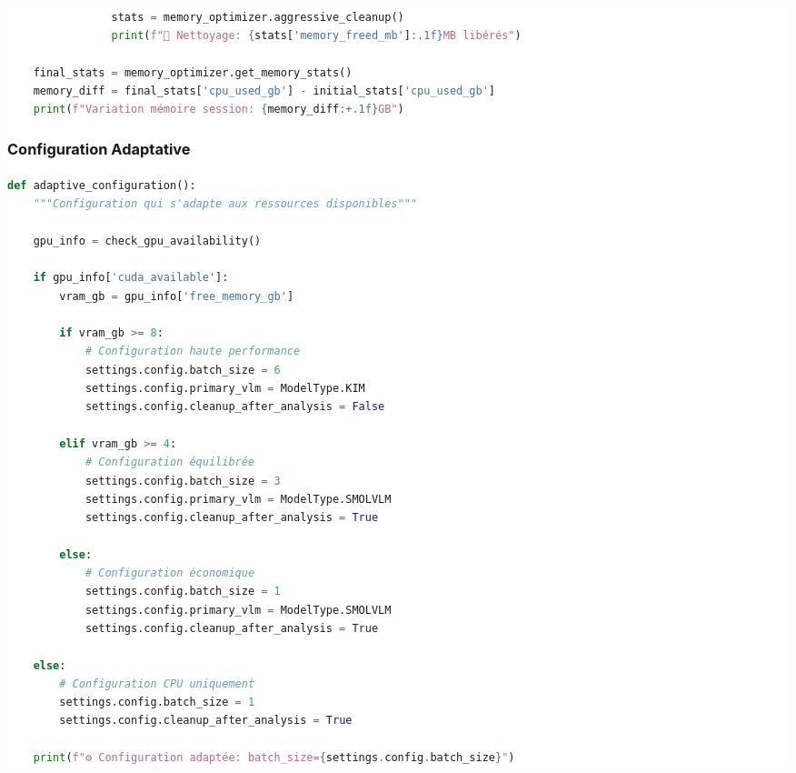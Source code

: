 ```python
                stats = memory_optimizer.aggressive_cleanup()
                print(f"🧹 Nettoyage: {stats['memory_freed_mb']:.1f}MB libérés")
    
    final_stats = memory_optimizer.get_memory_stats()
    memory_diff = final_stats['cpu_used_gb'] - initial_stats['cpu_used_gb']
    print(f"Variation mémoire session: {memory_diff:+.1f}GB")
```

### Configuration Adaptative

```python
def adaptive_configuration():
    """Configuration qui s'adapte aux ressources disponibles"""
    
    gpu_info = check_gpu_availability()
    
    if gpu_info['cuda_available']:
        vram_gb = gpu_info['free_memory_gb']
        
        if vram_gb >= 8:
            # Configuration haute performance
            settings.config.batch_size = 6
            settings.config.primary_vlm = ModelType.KIM
            settings.config.cleanup_after_analysis = False
            
        elif vram_gb >= 4:
            # Configuration équilibrée
            settings.config.batch_size = 3
            settings.config.primary_vlm = ModelType.SMOLVLM
            settings.config.cleanup_after_analysis = True
            
        else:
            # Configuration économique
            settings.config.batch_size = 1
            settings.config.primary_vlm = ModelType.SMOLVLM
            settings.config.cleanup_after_analysis = True
            
    else:
        # Configuration CPU uniquement
        settings.config.batch_size = 1
        settings.config.cleanup_after_analysis = True
        
    print(f"⚙️ Configuration adaptée: batch_size={settings.config.batch_size}")
```